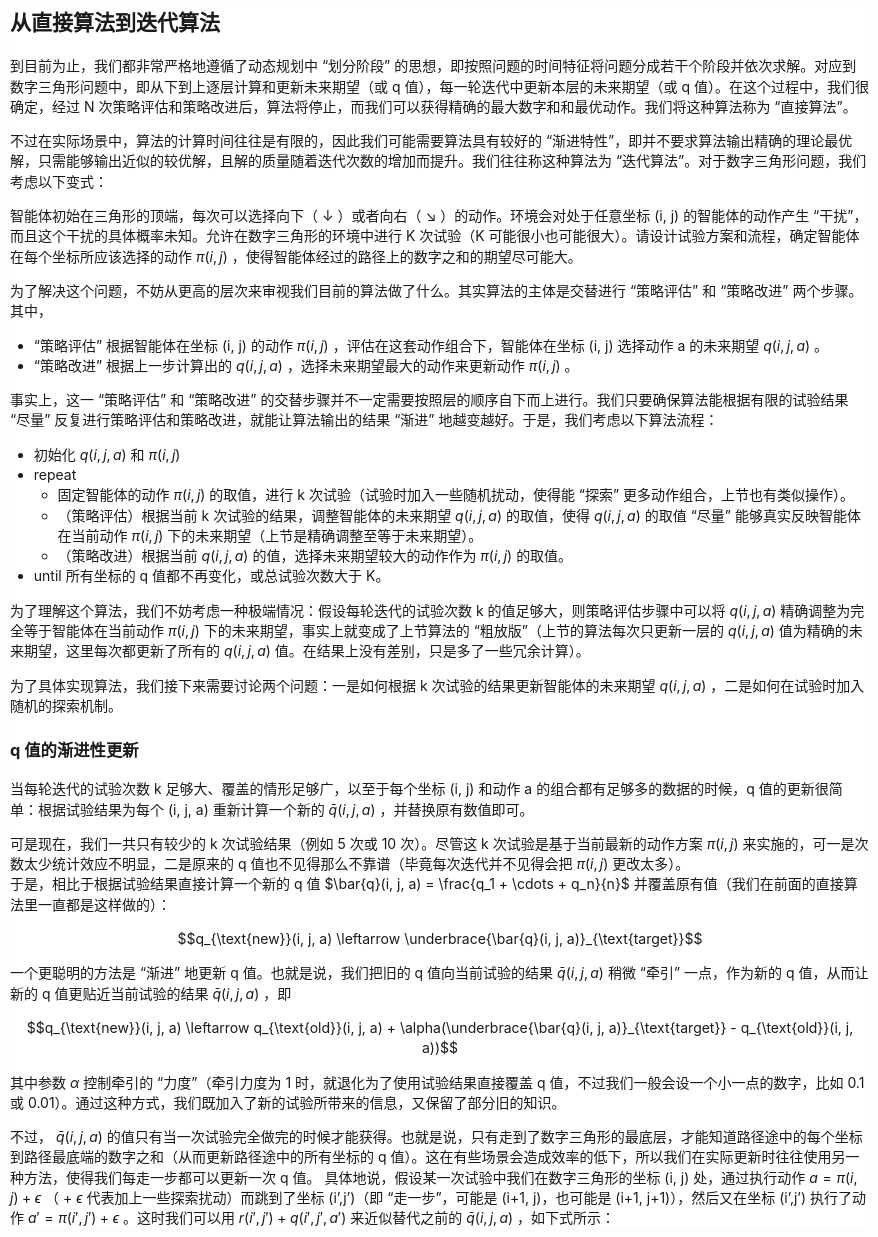 
## 从直接算法到迭代算法

到目前为止，我们都非常严格地遵循了动态规划中 “划分阶段” 的思想，即按照问题的时间特征将问题分成若干个阶段并依次求解。对应到数字三角形问题中，即从下到上逐层计算和更新未来期望（或 q 值），每一轮迭代中更新本层的未来期望（或 q 值）。在这个过程中，我们很确定，经过 N 次策略评估和策略改进后，算法将停止，而我们可以获得精确的最大数字和和最优动作。我们将这种算法称为 “直接算法”。

不过在实际场景中，算法的计算时间往往是有限的，因此我们可能需要算法具有较好的 “渐进特性”，即并不要求算法输出精确的理论最优解，只需能够输出近似的较优解，且解的质量随着迭代次数的增加而提升。我们往往称这种算法为 “迭代算法”。对于数字三角形问题，我们考虑以下变式：

智能体初始在三角形的顶端，每次可以选择向下（ $\downarrow$ ）或者向右（ $\searrow$ ）的动作。环境会对处于任意坐标 (i, j) 的智能体的动作产生 “干扰”，而且这个干扰的具体概率未知。允许在数字三角形的环境中进行 K 次试验（K 可能很小也可能很大）。请设计试验方案和流程，确定智能体在每个坐标所应该选择的动作 $\pi(i, j)$ ，使得智能体经过的路径上的数字之和的期望尽可能大。

为了解决这个问题，不妨从更高的层次来审视我们目前的算法做了什么。其实算法的主体是交替进行 “策略评估” 和 “策略改进” 两个步骤。其中，

+ “策略评估” 根据智能体在坐标 (i, j) 的动作 $\pi(i, j)$ ，评估在这套动作组合下，智能体在坐标 (i, j) 选择动作 a 的未来期望 $q(i, j, a)$ 。
+ “策略改进” 根据上一步计算出的 $q(i, j, a)$ ，选择未来期望最大的动作来更新动作 $\pi(i, j)$ 。

事实上，这一 “策略评估” 和 “策略改进” 的交替步骤并不一定需要按照层的顺序自下而上进行。我们只要确保算法能根据有限的试验结果 “尽量” 反复进行策略评估和策略改进，就能让算法输出的结果 “渐进” 地越变越好。于是，我们考虑以下算法流程：

+ 初始化 $q(i, j, a)$ 和 $\pi(i, j)$
+ repeat
    + 固定智能体的动作 $\pi(i, j)$ 的取值，进行 k 次试验（试验时加入一些随机扰动，使得能 “探索” 更多动作组合，上节也有类似操作）。
    + （策略评估）根据当前 k 次试验的结果，调整智能体的未来期望 $q(i, j, a)$ 的取值，使得 $q(i, j, a)$ 的取值 “尽量” 能够真实反映智能体在当前动作 $\pi(i, j)$ 下的未来期望（上节是精确调整至等于未来期望）。
    + （策略改进）根据当前 $q(i, j, a)$ 的值，选择未来期望较大的动作作为 $\pi(i, j)$ 的取值。
+ until 所有坐标的 q 值都不再变化，或总试验次数大于 K。

为了理解这个算法，我们不妨考虑一种极端情况：假设每轮迭代的试验次数 k 的值足够大，则策略评估步骤中可以将 $q(i, j, a)$ 精确调整为完全等于智能体在当前动作 $\pi(i, j)$ 下的未来期望，事实上就变成了上节算法的 “粗放版”（上节的算法每次只更新一层的 $q(i, j, a)$ 值为精确的未来期望，这里每次都更新了所有的 $q(i, j, a)$ 值。在结果上没有差别，只是多了一些冗余计算）。

为了具体实现算法，我们接下来需要讨论两个问题：一是如何根据 k 次试验的结果更新智能体的未来期望 $q(i, j, a)$ ，二是如何在试验时加入随机的探索机制。


### q 值的渐进性更新

当每轮迭代的试验次数 k 足够大、覆盖的情形足够广，以至于每个坐标 (i, j) 和动作 a 的组合都有足够多的数据的时候，q 值的更新很简单：根据试验结果为每个 (i, j, a) 重新计算一个新的 $\bar{q}(i, j, a)$ ，并替换原有数值即可。

可是现在，我们一共只有较少的 k 次试验结果（例如 5 次或 10 次）。尽管这 k 次试验是基于当前最新的动作方案 $\pi(i, j)$ 来实施的，可一是次数太少统计效应不明显，二是原来的 q 值也不见得那么不靠谱（毕竟每次迭代并不见得会把 $\pi(i, j)$ 更改太多）。  
于是，相比于根据试验结果直接计算一个新的 q 值 $\bar{q}(i, j, a) = \frac{q_1 + \cdots + q_n}{n}$ 并覆盖原有值（我们在前面的直接算法里一直都是这样做的）：

$$q_{\text{new}}(i, j, a) \leftarrow \underbrace{\bar{q}(i, j, a)}_{\text{target}}$$

一个更聪明的方法是 “渐进” 地更新 q 值。也就是说，我们把旧的 q 值向当前试验的结果 $\bar{q}(i, j, a)$ 稍微 “牵引” 一点，作为新的 q 值，从而让新的 q 值更贴近当前试验的结果 $\bar{q}(i, j, a)$ ，即

$$q_{\text{new}}(i, j, a) \leftarrow q_{\text{old}}(i, j, a) + \alpha(\underbrace{\bar{q}(i, j, a)}_{\text{target}} - q_{\text{old}}(i, j, a))$$

其中参数 $\alpha$ 控制牵引的 “力度”（牵引力度为 1 时，就退化为了使用试验结果直接覆盖 q 值，不过我们一般会设一个小一点的数字，比如 0.1 或 0.01）。通过这种方式，我们既加入了新的试验所带来的信息，又保留了部分旧的知识。

不过， $\bar{q}(i, j, a)$ 的值只有当一次试验完全做完的时候才能获得。也就是说，只有走到了数字三角形的最底层，才能知道路径途中的每个坐标到路径最底端的数字之和（从而更新路径途中的所有坐标的 q 值）。这在有些场景会造成效率的低下，所以我们在实际更新时往往使用另一种方法，使得我们每走一步都可以更新一次 q 值。
具体地说，假设某一次试验中我们在数字三角形的坐标 (i, j) 处，通过执行动作 $a = \pi(i, j) + \epsilon$ （ + $\epsilon$ 代表加上一些探索扰动）而跳到了坐标 (i’,j’)（即 “走一步”，可能是 (i+1, j)，也可能是 (i+1, j+1)），然后又在坐标 (i’,j’) 执行了动作 $a' = \pi(i', j') + \epsilon$ 。这时我们可以用 $r(i', j') + q(i', j', a')$ 来近似替代之前的 $\bar{q}(i, j, a)$ ，如下式所示：
